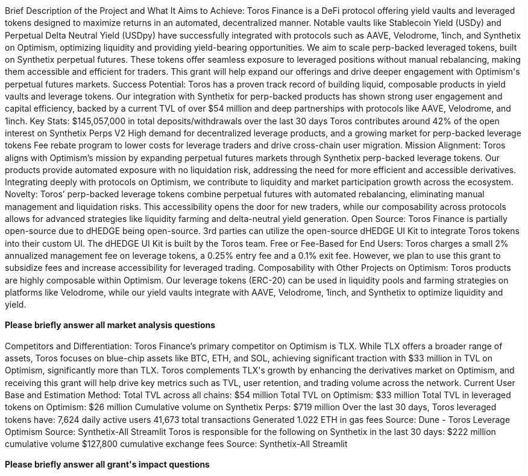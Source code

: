Brief Description of the Project and What It Aims to Achieve: Toros Finance is a DeFi protocol offering yield vaults and leveraged tokens designed to maximize returns in an automated, decentralized manner. Notable vaults like Stablecoin Yield (USDy) and Perpetual Delta Neutral Yield (USDpy) have successfully integrated with protocols such as AAVE, Velodrome, 1inch, and Synthetix on Optimism, optimizing liquidity and providing yield-bearing opportunities. We aim to scale perp-backed leveraged tokens, built on Synthetix perpetual futures. These tokens offer seamless exposure to leveraged positions without manual rebalancing, making them accessible and efficient for traders. This grant will help expand our offerings and drive deeper engagement with Optimism's perpetual futures markets. Success Potential: Toros has a proven track record of building liquid, composable products in yield vaults and leverage tokens. Our integration with Synthetix for perp-backed products has shown strong user engagement and capital efficiency, backed by a current TVL of over $54 million and deep partnerships with protocols like AAVE, Velodrome, and 1inch. Key Stats: $145,057,000 in total deposits/withdrawals over the last 30 days Toros contributes around 42% of the open interest on Synthetix Perps V2 High demand for decentralized leverage products, and a growing market for perp-backed leverage tokens Fee rebate program to lower costs for leverage traders and drive cross-chain user migration. Mission Alignment: Toros aligns with Optimism’s mission by expanding perpetual futures markets through Synthetix perp-backed leverage tokens. Our products provide automated exposure with no liquidation risk, addressing the need for more efficient and accessible derivatives. Integrating deeply with protocols on Optimism, we contribute to liquidity and market participation growth across the ecosystem. Novelty: Toros’ perp-backed leverage tokens combine perpetual futures with automated rebalancing, eliminating manual management and liquidation risks. This accessibility opens the door for new traders, while our composability across protocols allows for advanced strategies like liquidity farming and delta-neutral yield generation. Open Source: Toros Finance is partially open-source due to dHEDGE being open-source. 3rd parties can utilize the open-source dHEDGE UI Kit to integrate Toros tokens into their custom UI. The dHEDGE UI Kit is built by the Toros team. Free or Fee-Based for End Users: Toros charges a small 2% annualized management fee on leverage tokens, a 0.25% entry fee and a 0.1% exit fee. However, we plan to use this grant to subsidize fees and increase accessibility for leveraged trading. Composability with Other Projects on Optimism: Toros products are highly composable within Optimism. Our leverage tokens (ERC-20) can be used in liquidity pools and farming strategies on platforms like Velodrome, while our yield vaults integrate with AAVE, Velodrome, 1inch, and Synthetix to optimize liquidity and yield.

**Please briefly answer all market analysis questions**

Competitors and Differentiation: Toros Finance’s primary competitor on Optimism is TLX. While TLX offers a broader range of assets, Toros focuses on blue-chip assets like BTC, ETH, and SOL, achieving significant traction with $33 million in TVL on Optimism, significantly more than TLX. Toros complements TLX's growth by enhancing the derivatives market on Optimism, and receiving this grant will help drive key metrics such as TVL, user retention, and trading volume across the network. Current User Base and Estimation Method: Total TVL across all chains: $54 million Total TVL on Optimism: $33 million Total TVL in leveraged tokens on Optimism: $26 million Cumulative volume on Synthetix Perps: $719 million Over the last 30 days, Toros leveraged tokens have: 7,624 daily active users 41,673 total transactions Generated 1.022 ETH in gas fees Source: Dune - Toros Leverage Optimism Source: Synthetix-All Streamlit Toros is responsible for the following on Synthetix in the last 30 days: $222 million cumulative volume $127,800 cumulative exchange fees Source: Synthetix-All Streamlit

**Please briefly answer all grant's impact questions**
